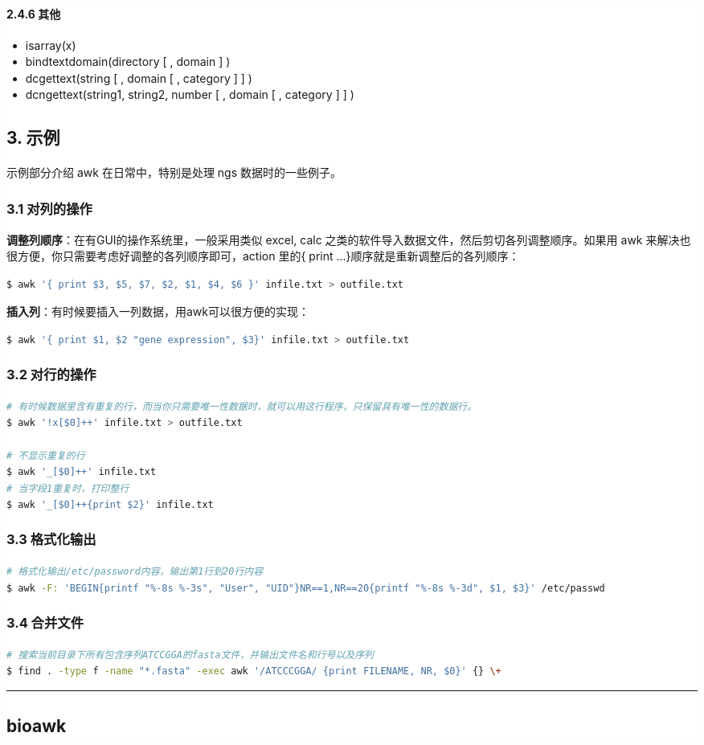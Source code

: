 #### 2.4.6 其他
- isarray(x)
- bindtextdomain(directory [ , domain ] )
- dcgettext(string [ , domain [ , category ] ] )
- dcngettext(string1, string2, number [ , domain [ , category ] ] )

## 3. 示例

示例部分介绍 awk 在日常中，特别是处理 ngs 数据时的一些例子。

### 3.1 对列的操作

**调整列顺序**：在有GUI的操作系统里，一般采用类似 excel, calc 之类的软件导入数据文件，然后剪切各列调整顺序。如果用 awk 来解决也很方便，你只需要考虑好调整的各列顺序即可，action 里的{ print ...}顺序就是重新调整后的各列顺序：

```bash
$ awk '{ print $3, $5, $7, $2, $1, $4, $6 }' infile.txt > outfile.txt
```
**插入列**：有时候要插入一列数据，用awk可以很方便的实现：

```bash
$ awk '{ print $1, $2 "gene expression", $3}' infile.txt > outfile.txt
```

###  3.2 对行的操作

```bash
# 有时候数据里含有重复的行，而当你只需要唯一性数据时，就可以用这行程序，只保留具有唯一性的数据行。
$ awk '!x[$0]++' infile.txt > outfile.txt

# 不显示重复的行
$ awk '_[$0]++' infile.txt
# 当字段1重复时，打印整行
$ awk '_[$0]++{print $2}' infile.txt
```

### 3.3 格式化输出

```bash
# 格式化输出/etc/password内容，输出第1行到20行内容
$ awk -F: 'BEGIN{printf "%-8s %-3s", "User", "UID"}NR==1,NR==20{printf "%-8s %-3d", $1, $3}' /etc/passwd
```

### 3.4 合并文件

```bash
# 搜索当前目录下所有包含序列ATCCGGA的fasta文件，并输出文件名和行号以及序列
$ find . -type f -name "*.fasta" -exec awk '/ATCCCGGA/ {print FILENAME, NR, $0}' {} \+
```

---

## bioawk
